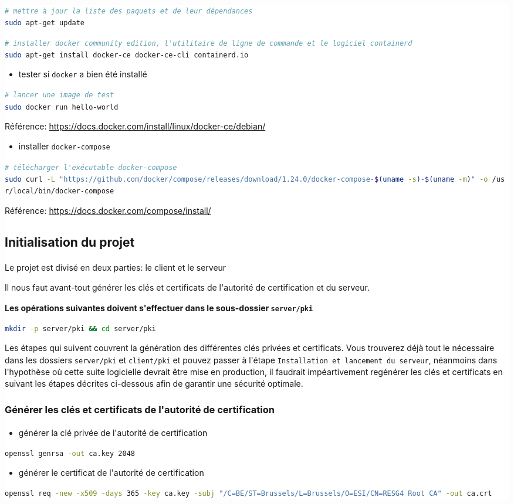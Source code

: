 ```bash
# mettre à jour la liste des paquets et de leur dépendances
sudo apt-get update
```

```bash
# installer docker community edition, l'utilitaire de ligne de commande et le logiciel containerd
sudo apt-get install docker-ce docker-ce-cli containerd.io
```
- tester si `docker` a bien été installé
```bash
# lancer une image de test
sudo docker run hello-world
```

Référence: https://docs.docker.com/install/linux/docker-ce/debian/

- installer `docker-compose`
```bash
# télécharger l'exécutable docker-compose
sudo curl -L "https://github.com/docker/compose/releases/download/1.24.0/docker-compose-$(uname -s)-$(uname -m)" -o /usr/local/bin/docker-compose
```

Référence: https://docs.docker.com/compose/install/

## Initialisation du projet
Le projet est divisé en deux parties: le client et le serveur

Il nous faut avant-tout générer les clés et certificats de l'autorité de certification et du serveur.


**Les opérations suivantes doivent s'effectuer dans le sous-dossier `server/pki`**
```bash
mkdir -p server/pki && cd server/pki
```

Les étapes qui suivent couvrent la génération des différentes clés privées et certificats.
Vous trouverez déjà tout le nécessaire dans les dossiers `server/pki` et `client/pki` et pouvez passer à l'étape `Installation et lancement du serveur`, néanmoins dans l'hypothèse où cette suite logicielle devrait être mise en production, il faudrait impéartivement regénérer les clés et certificats en suivant les étapes décrites ci-dessous afin de garantir une sécurité optimale.


### Générer les clés et certificats de l'autorité de certification

- générer la clé privée de l'autorité de certification
```bash
openssl genrsa -out ca.key 2048
```

- générer le certificat de l'autorité de certification
```bash
openssl req -new -x509 -days 365 -key ca.key -subj "/C=BE/ST=Brussels/L=Brussels/O=ESI/CN=RESG4 Root CA" -out ca.crt
```
